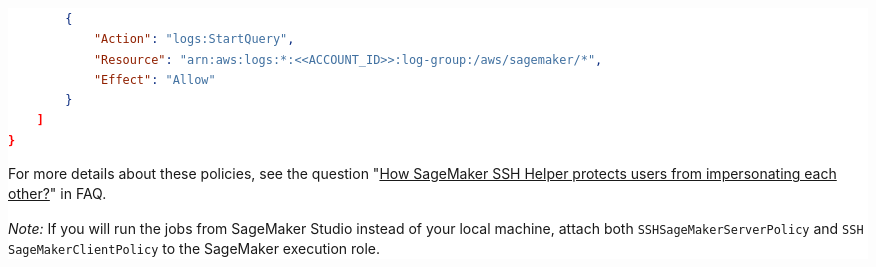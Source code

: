 ```json
        {
            "Action": "logs:StartQuery",
            "Resource": "arn:aws:logs:*:<<ACCOUNT_ID>>:log-group:/aws/sagemaker/*",
            "Effect": "Allow"
        }
    ]
}
```

For more details about these policies, see the question "[How SageMaker SSH Helper protects users from impersonating each other?](FAQ.md#how-sagemaker-ssh-helper-protects-users-from-impersonating-each-other)" in FAQ.

*Note:* If you will run the jobs from SageMaker Studio instead of your local machine, attach both `SSHSageMakerServerPolicy` and `SSHSageMakerClientPolicy` to the SageMaker execution role.
